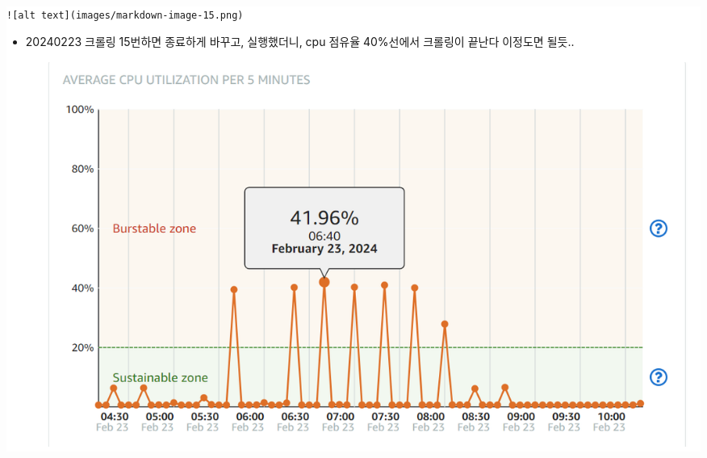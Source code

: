     ![alt text](images/markdown-image-15.png)

  - 20240223 크롤링 15번하면 종료하게 바꾸고, 실행했더니, cpu 점유율 40%선에서 크롤링이 끝난다 이정도면 될듯..  
  
    ![alt text](images/markdown-image-16.png)
